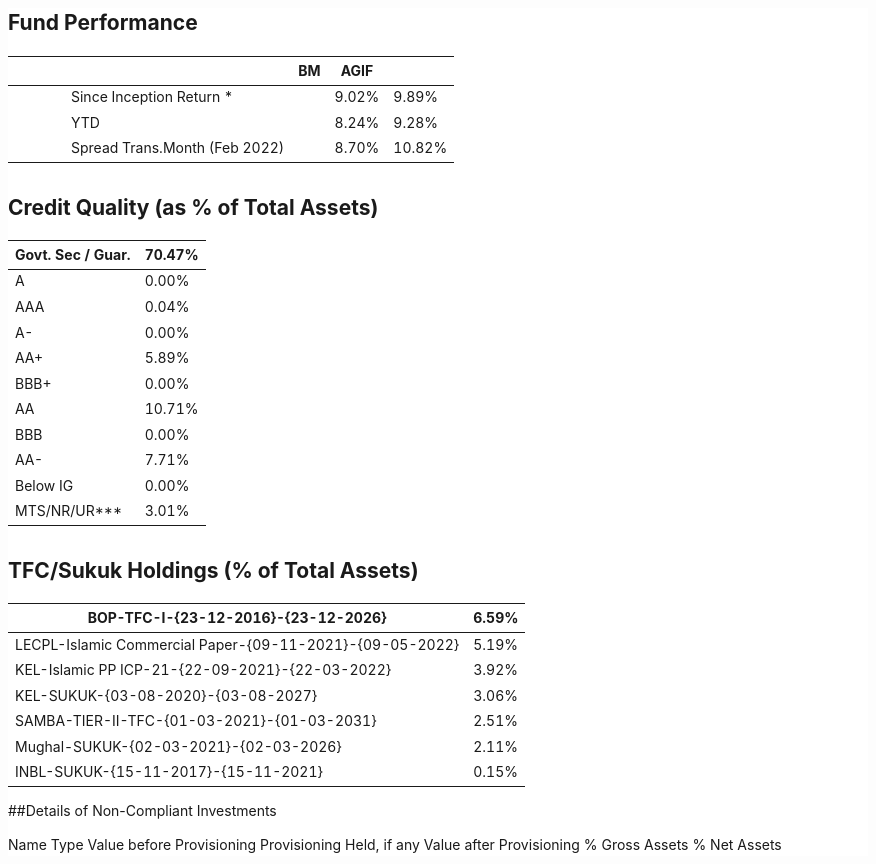 ## Fund Performance

|     |     |     |     |                               | BM  | AGIF  |        |
| --- | --- | --- | --- | ----------------------------- | --- | ----- | ------ |
|     |     |     |     | Since Inception Return \*     |     | 9.02% | 9.89%  |
|     |     |     |     | YTD                           |     | 8.24% | 9.28%  |
|     |     |     |     | Spread Trans.Month (Feb 2022) |     | 8.70% | 10.82% |

## Credit Quality (as % of Total Assets)

| Govt. Sec / Guar. | 70.47% |
| ----------------- | ------ |
| A                 | 0.00%  |
| AAA               | 0.04%  |
| A-                | 0.00%  |
| AA+               | 5.89%  |
| BBB+              | 0.00%  |
| AA                | 10.71% |
| BBB               | 0.00%  |
| AA-               | 7.71%  |
| Below IG          | 0.00%  |
| MTS/NR/UR\*\*\*   | 3.01%  |

## TFC/Sukuk Holdings (% of Total Assets)

| BOP-TFC-I-{23-12-2016}-{23-12-2026}                      | 6.59% |
| -------------------------------------------------------- | ----- |
| LECPL-Islamic Commercial Paper-{09-11-2021}-{09-05-2022} | 5.19% |
| KEL-Islamic PP ICP-21-{22-09-2021}-{22-03-2022}          | 3.92% |
| KEL-SUKUK-{03-08-2020}-{03-08-2027}                      | 3.06% |
| SAMBA-TIER-II-TFC-{01-03-2021}-{01-03-2031}              | 2.51% |
| Mughal-SUKUK-{02-03-2021}-{02-03-2026}                   | 2.11% |
| INBL-SUKUK-{15-11-2017}-{15-11-2021}                     | 0.15% |

##Details of Non-Compliant Investments

Name
Type
Value before Provisioning
Provisioning Held, if any
Value after Provisioning
% Gross Assets
% Net Assets
